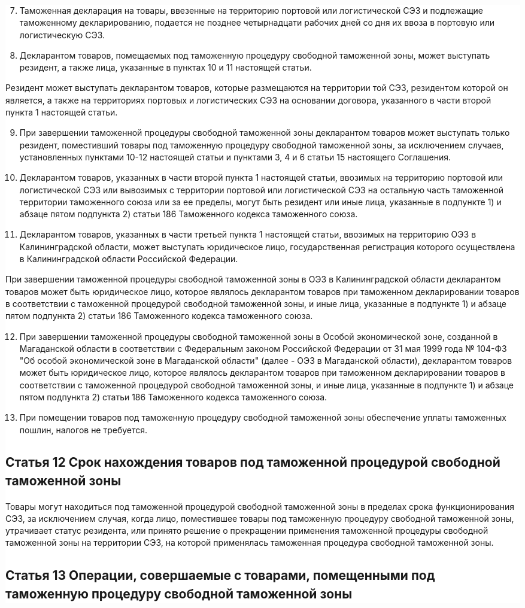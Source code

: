 7. Таможенная декларация на товары, ввезенные на территорию портовой или логистической СЭЗ и подлежащие таможенному декларированию, подается не позднее четырнадцати рабочих дней со дня их ввоза в портовую или логистическую СЭЗ.

8. Декларантом товаров, помещаемых под таможенную процедуру свободной таможенной зоны, может выступать резидент, а также лица, указанные в пунктах 10 и 11 настоящей статьи.

Резидент может выступать декларантом товаров, которые размещаются на территории той СЭЗ, резидентом которой он является, а также на территориях портовых и логистических СЭЗ на основании договора, указанного в части второй пункта 1 настоящей статьи.

9. При завершении таможенной процедуры свободной таможенной зоны декларантом товаров может выступать только резидент, поместивший товары под таможенную процедуру свободной таможенной зоны, за исключением случаев, установленных пунктами 10-12 настоящей статьи и пунктами 3, 4 и 6 статьи 15 настоящего Соглашения.

10. Декларантом товаров, указанных в части второй пункта 1 настоящей статьи, ввозимых на территорию портовой или логистической СЭЗ или вывозимых с территории портовой или логистической СЭЗ на остальную часть таможенной территории таможенного союза или за ее пределы, могут быть резидент или иные лица, указанные в подпункте 1) и абзаце пятом подпункта 2) статьи 186 Таможенного кодекса таможенного союза.

11. Декларантом товаров, указанных в части третьей пункта 1 настоящей статьи, ввозимых на территорию ОЭЗ в Калининградской области, может выступать юридическое лицо, государственная регистрация которого осуществлена в Калининградской области Российской Федерации.

При завершении таможенной процедуры свободной таможенной зоны в ОЭЗ в Калининградской области декларантом товаров может быть юридическое лицо, которое являлось декларантом товаров при таможенном декларировании товаров в соответствии с таможенной процедурой свободной таможенной зоны, и иные лица, указанные в подпункте 1) и абзаце пятом подпункта 2) статьи 186 Таможенного кодекса таможенного союза.

12. При завершении таможенной процедуры свободной таможенной зоны в Особой экономической зоне, созданной в Магаданской области в соответствии с Федеральным законом Российской Федерации от 31 мая 1999 года № 104-ФЗ "Об особой экономической зоне в Магаданской области" (далее - ОЭЗ в Магаданской области), декларантом товаров может быть юридическое лицо, которое являлось декларантом товаров при таможенном декларировании товаров в соответствии с таможенной процедурой свободной таможенной зоны, и иные лица, указанные в подпункте 1) и абзаце пятом подпункта 2) статьи 186 Таможенного кодекса таможенного союза.

13. При помещении товаров под таможенную процедуру свободной таможенной зоны обеспечение уплаты таможенных пошлин, налогов не требуется.

## Статья 12 Срок нахождения товаров под таможенной процедурой свободной таможенной зоны

Товары могут находиться под таможенной процедурой свободной таможенной зоны в пределах срока функционирования СЭЗ, за исключением случая, когда лицо, поместившее товары под таможенную процедуру свободной таможенной зоны, утрачивает статус резидента, или принято решение о прекращении применения таможенной процедуры свободной таможенной зоны на территории СЭЗ, на которой применялась таможенная процедура свободной таможенной зоны.

## Статья 13 Операции, совершаемые с товарами, помещенными под таможенную процедуру свободной таможенной зоны
